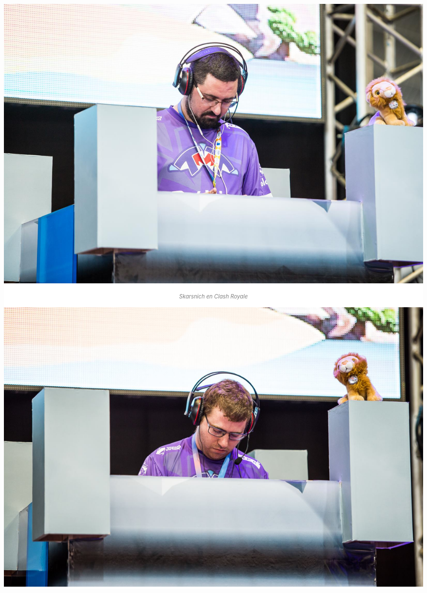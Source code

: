 ![](/assets/images/2018/07/TMT-Luis-Gil-Clash-Royal.jpg)

<p style="color:gray; font-size:80%;" align="center"><i>Skarsnich en Clash Royale</i></p>

![](/assets/images/2018/07/TMT-alguien-jugando-algo.jpg)
